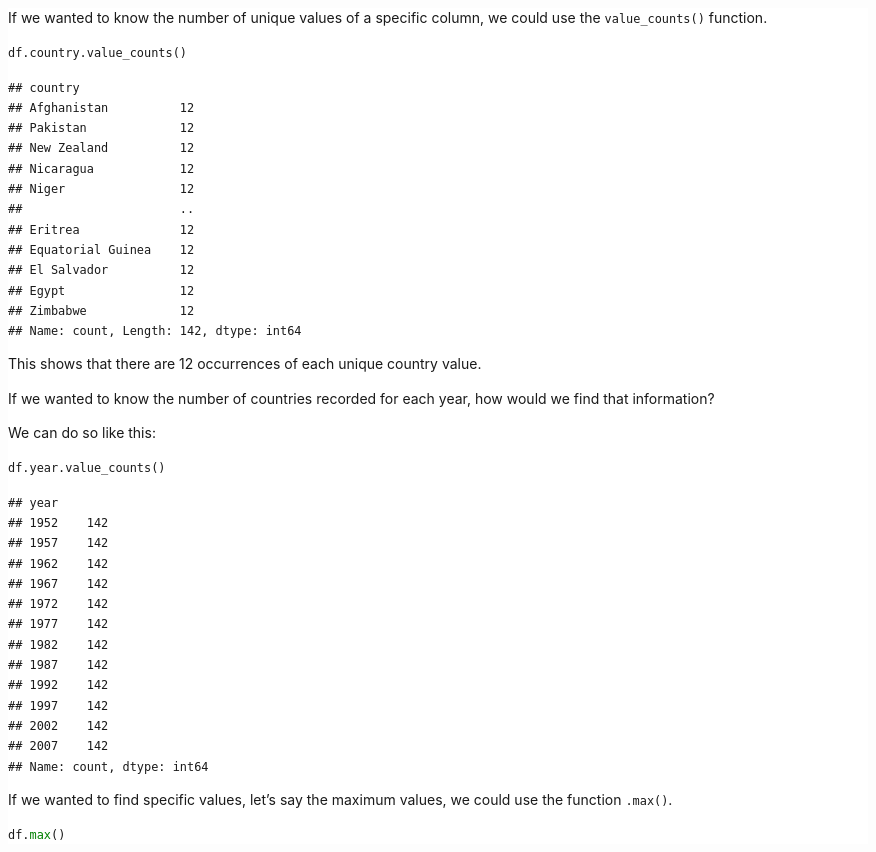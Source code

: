 If we wanted to know the number of unique values of a specific column, we could use the `value_counts()` function.


``` python
df.country.value_counts()
```

```
## country
## Afghanistan          12
## Pakistan             12
## New Zealand          12
## Nicaragua            12
## Niger                12
##                      ..
## Eritrea              12
## Equatorial Guinea    12
## El Salvador          12
## Egypt                12
## Zimbabwe             12
## Name: count, Length: 142, dtype: int64
```

This shows that there are 12 occurrences of each unique country value.

If we wanted to know the number of countries recorded for each year, how would we find that information?

We can do so like this:


``` python
df.year.value_counts()
```

```
## year
## 1952    142
## 1957    142
## 1962    142
## 1967    142
## 1972    142
## 1977    142
## 1982    142
## 1987    142
## 1992    142
## 1997    142
## 2002    142
## 2007    142
## Name: count, dtype: int64
```

If we wanted to find specific values, let’s say the maximum values, we could use the function `.max()`.


``` python
df.max()
```
